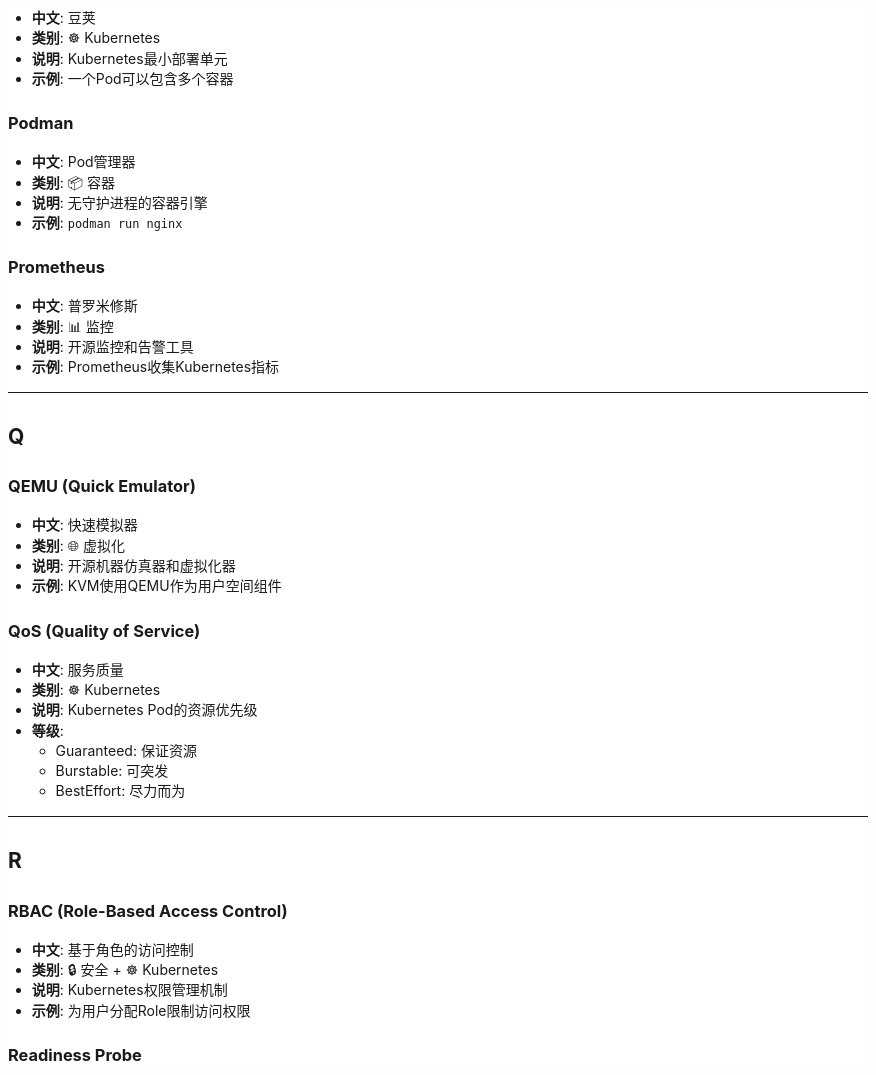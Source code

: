- **中文**: 豆荚
- **类别**: ☸️ Kubernetes
- **说明**: Kubernetes最小部署单元
- **示例**: 一个Pod可以包含多个容器

### Podman

- **中文**: Pod管理器
- **类别**: 📦 容器
- **说明**: 无守护进程的容器引擎
- **示例**: `podman run nginx`

### Prometheus

- **中文**: 普罗米修斯
- **类别**: 📊 监控
- **说明**: 开源监控和告警工具
- **示例**: Prometheus收集Kubernetes指标

---

## Q

### QEMU (Quick Emulator)

- **中文**: 快速模拟器
- **类别**: 🌐 虚拟化
- **说明**: 开源机器仿真器和虚拟化器
- **示例**: KVM使用QEMU作为用户空间组件

### QoS (Quality of Service)

- **中文**: 服务质量
- **类别**: ☸️ Kubernetes
- **说明**: Kubernetes Pod的资源优先级
- **等级**:
  - Guaranteed: 保证资源
  - Burstable: 可突发
  - BestEffort: 尽力而为

---

## R

### RBAC (Role-Based Access Control)

- **中文**: 基于角色的访问控制
- **类别**: 🔒 安全 + ☸️ Kubernetes
- **说明**: Kubernetes权限管理机制
- **示例**: 为用户分配Role限制访问权限

### Readiness Probe
